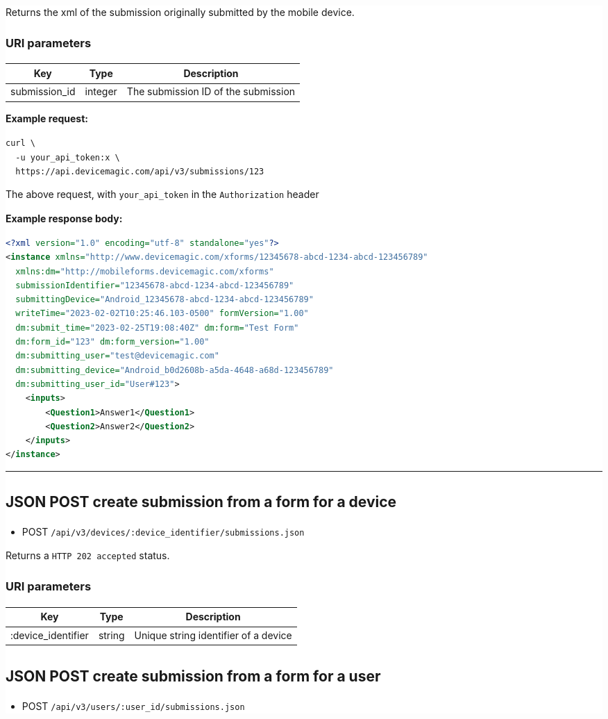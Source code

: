Returns the xml of the submission originally submitted by the mobile device.

### URI parameters

Key | Type | Description
--- | --- | ---
submission_id | integer |  The submission ID of the submission

**Example request:**

```
curl \
  -u your_api_token:x \
  https://api.devicemagic.com/api/v3/submissions/123
```
The above request, with `your_api_token` in the `Authorization` header

**Example response body:**

```xml
<?xml version="1.0" encoding="utf-8" standalone="yes"?>
<instance xmlns="http://www.devicemagic.com/xforms/12345678-abcd-1234-abcd-123456789" 
  xmlns:dm="http://mobileforms.devicemagic.com/xforms" 
  submissionIdentifier="12345678-abcd-1234-abcd-123456789" 
  submittingDevice="Android_12345678-abcd-1234-abcd-123456789" 
  writeTime="2023-02-02T10:25:46.103-0500" formVersion="1.00" 
  dm:submit_time="2023-02-25T19:08:40Z" dm:form="Test Form" 
  dm:form_id="123" dm:form_version="1.00" 
  dm:submitting_user="test@devicemagic.com" 
  dm:submitting_device="Android_b0d2608b-a5da-4648-a68d-123456789" 
  dm:submitting_user_id="User#123">
    <inputs>
        <Question1>Answer1</Question1>
        <Question2>Answer2</Question2>
    </inputs>
</instance>
```
---

## JSON POST create submission from a form for a device

* POST `/api/v3/devices/:device_identifier/submissions.json` 

Returns a `HTTP 202 accepted` status.

### URI parameters

Key | Type | Description
--- | --- | ---
:device_identifier | string | Unique string identifier of a device

## JSON POST create submission from a form for a user

* POST `/api/v3/users/:user_id/submissions.json` 
